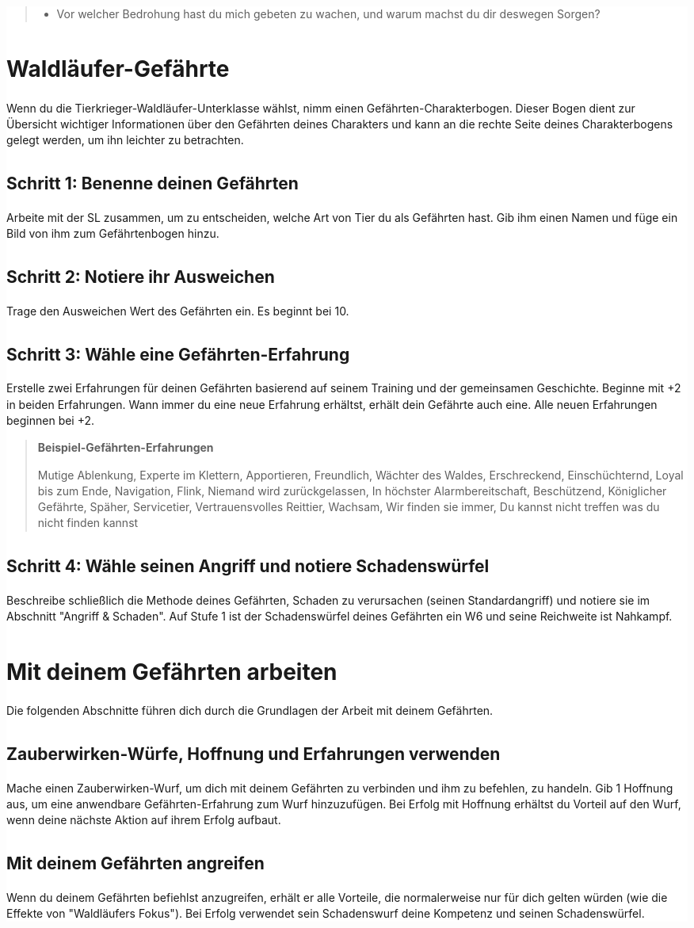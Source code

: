 > - Vor welcher Bedrohung hast du mich gebeten zu wachen, und warum machst du dir deswegen Sorgen?



# Waldläufer-Gefährte
Wenn du die Tierkrieger-Waldläufer-Unterklasse wählst, nimm einen Gefährten-Charakterbogen.
Dieser Bogen dient zur Übersicht wichtiger Informationen über den Gefährten deines Charakters und kann an die rechte Seite deines Charakterbogens gelegt werden, um ihn leichter zu betrachten.

## Schritt 1: Benenne deinen Gefährten
Arbeite mit der SL zusammen, um zu entscheiden, welche Art von Tier du als Gefährten hast.
Gib ihm einen Namen und füge ein Bild von ihm zum Gefährtenbogen hinzu.

## Schritt 2: Notiere ihr Ausweichen
Trage den Ausweichen Wert des Gefährten ein. Es beginnt bei 10.

## Schritt 3: Wähle eine Gefährten-Erfahrung
Erstelle zwei Erfahrungen für deinen Gefährten basierend auf seinem Training und der gemeinsamen Geschichte.
Beginne mit +2 in beiden Erfahrungen.
Wann immer du eine neue Erfahrung erhältst, erhält dein Gefährte auch eine.
Alle neuen Erfahrungen beginnen bei +2.

> **Beispiel-Gefährten-Erfahrungen**
>
> Mutige Ablenkung, Experte im Klettern, Apportieren, Freundlich, Wächter des Waldes, Erschreckend, Einschüchternd, Loyal bis zum Ende, Navigation, Flink, Niemand wird zurückgelassen, In höchster Alarmbereitschaft, Beschützend, Königlicher Gefährte, Späher, Servicetier, Vertrauensvolles Reittier, Wachsam, Wir finden sie immer, Du kannst nicht treffen was du nicht finden kannst

## Schritt 4: Wähle seinen Angriff und notiere Schadenswürfel
Beschreibe schließlich die Methode deines Gefährten, Schaden zu verursachen (seinen Standardangriff) und notiere sie im Abschnitt "Angriff & Schaden".
Auf Stufe 1 ist der Schadenswürfel deines Gefährten ein W6 und seine Reichweite ist Nahkampf.

# Mit deinem Gefährten arbeiten
Die folgenden Abschnitte führen dich durch die Grundlagen der Arbeit mit deinem Gefährten.

## Zauberwirken-Würfe, Hoffnung und Erfahrungen verwenden
Mache einen Zauberwirken-Wurf, um dich mit deinem Gefährten zu verbinden und ihm zu befehlen, zu handeln.
Gib 1 Hoffnung aus, um eine anwendbare Gefährten-Erfahrung zum Wurf hinzuzufügen.
Bei Erfolg mit Hoffnung erhältst du Vorteil auf den Wurf, wenn deine nächste Aktion auf ihrem Erfolg aufbaut.

## Mit deinem Gefährten angreifen
Wenn du deinem Gefährten befiehlst anzugreifen, erhält er alle Vorteile, die normalerweise nur für dich gelten würden (wie die Effekte von "Waldläufers Fokus").
Bei Erfolg verwendet sein Schadenswurf deine Kompetenz und seinen Schadenswürfel.
